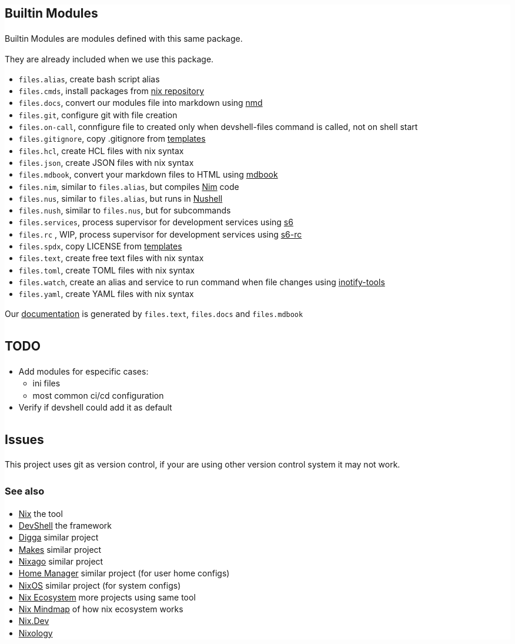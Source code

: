
## Builtin Modules

Builtin Modules are modules defined with this same package.

They are already included when we use this package.

- `files.alias`, create bash script alias
- `files.cmds`, install packages from [nix repository](https://search.nixos.org/)
- `files.docs`, convert our modules file into markdown using [nmd](https://gitlab.com/rycee/nmd)
- `files.git`, configure git with file creation
- `files.on-call`, connfigure file to created only when devshell-files command is called, not on shell start
- `files.gitignore`, copy .gitignore from [templates](https://github.com/github/gitignore/)
- `files.hcl`, create HCL files with nix syntax
- `files.json`, create JSON files with nix syntax
- `files.mdbook`, convert your markdown files to HTML using [mdbook](https://rust-lang.github.io/mdBook/)
- `files.nim`, similar to `files.alias`, but compiles [Nim](https://github.com/nim-lang/Nim/wiki#getting-started) code
- `files.nus`, similar to `files.alias`, but runs in [Nushell](https://www.nushell.sh/)
- `files.nush`, similar to `files.nus`, but for subcommands
- `files.services`, process supervisor for development services using [s6](http://skarnet.org/software/s6)
- `files.rc` , WIP, process supervisor for development services using [s6-rc](http://skarnet.org/software/s6-rc)
- `files.spdx`, copy LICENSE from [templates](https://github.com/spdx/license-list-data/tree/master/text)
- `files.text`, create free text files with nix syntax
- `files.toml`, create TOML files with nix syntax
- `files.watch`, create an alias and service to run command when file changes using [inotify-tools](https://github.com/inotify-tools/inotify-tools/wiki)
- `files.yaml`, create YAML files with nix syntax


Our [documentation](https://cruel-intentions.github.io/devshell-files/) is generated by `files.text`, `files.docs` and `files.mdbook`



## TODO

- Add modules for especific cases:
  - ini files
  - most common ci/cd configuration
- Verify if devshell could add it as default

## Issues

This project uses git as version control, if your are using other version control system it may not work.

### See also
* [Nix](https://nixos.org/) the tool
* [DevShell](https://github.com/numtide/devshell) the framework
* [Digga](https://github.com/divnix/digga) similar project
* [Makes](https://github.com/fluidattacks/makes) similar project
* [Nixago](https://github.com/jmgilman/nixago) similar project
* [Home Manager](https://github.com/nix-community/home-manager) similar project (for user home configs)
* [NixOS](https://nixos.org/) similar project (for system configs)
* [Nix Ecosystem](https://nixos.wiki/wiki/Nix_Ecosystem) more projects using same tool
* [Nix Mindmap](https://coggle.it/diagram/Y9k9VVmUw-1okyFh/t/nix) of how nix ecosystem works
* [Nix.Dev](https://nix.dev/)
* [Nixology](https://www.youtube.com/watch?v=NYyImy-lqaA&list=PLRGI9KQ3_HP_OFRG6R-p4iFgMSK1t5BHs)
